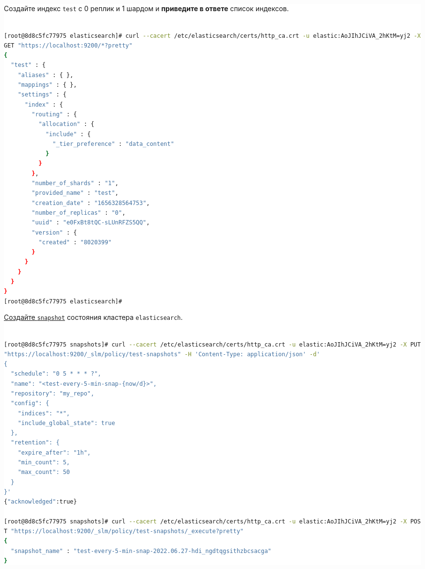 Создайте индекс `test` с 0 реплик и 1 шардом и **приведите в ответе** список индексов.


```bash

[root@8d8c5fc77975 elasticsearch]# curl --cacert /etc/elasticsearch/certs/http_ca.crt -u elastic:AoJIhJCiVA_2hKtM=yj2 -X GET "https://localhost:9200/*?pretty"
{
  "test" : {
    "aliases" : { },
    "mappings" : { },
    "settings" : {
      "index" : {
        "routing" : {
          "allocation" : {
            "include" : {
              "_tier_preference" : "data_content"
            }
          }
        },
        "number_of_shards" : "1",
        "provided_name" : "test",
        "creation_date" : "1656328564753",
        "number_of_replicas" : "0",
        "uuid" : "e0FxBt8tQC-sLUnRFZS5QQ",
        "version" : {
          "created" : "8020399"
        }
      }
    }
  }
}
[root@8d8c5fc77975 elasticsearch]# 

```

[Создайте `snapshot`](https://www.elastic.co/guide/en/elasticsearch/reference/current/snapshots-take-snapshot.html) 
состояния кластера `elasticsearch`.

```bash

[root@8d8c5fc77975 snapshots]# curl --cacert /etc/elasticsearch/certs/http_ca.crt -u elastic:AoJIhJCiVA_2hKtM=yj2 -X PUT "https://localhost:9200/_slm/policy/test-snapshots" -H 'Content-Type: application/json' -d'
{
  "schedule": "0 5 * * * ?",       
  "name": "<test-every-5-min-snap-{now/d}>", 
  "repository": "my_repo",    
  "config": {
    "indices": "*",                 
    "include_global_state": true    
  },
  "retention": {                    
    "expire_after": "1h",
    "min_count": 5,
    "max_count": 50
  } 
}'
{"acknowledged":true}

[root@8d8c5fc77975 snapshots]# curl --cacert /etc/elasticsearch/certs/http_ca.crt -u elastic:AoJIhJCiVA_2hKtM=yj2 -X POST "https://localhost:9200/_slm/policy/test-snapshots/_execute?pretty"
{
  "snapshot_name" : "test-every-5-min-snap-2022.06.27-hdi_ngdtqgsithzbcsacga"
}
```